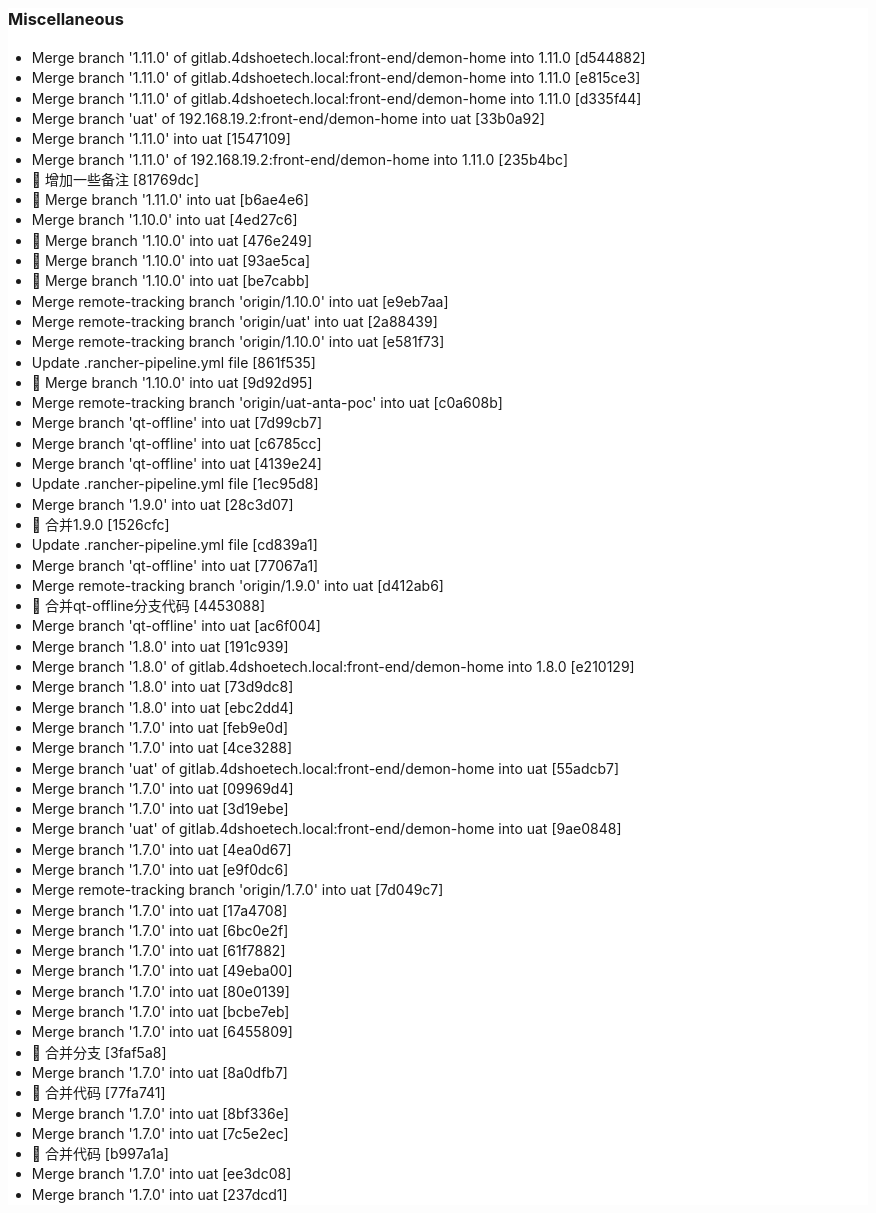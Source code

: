 ### Miscellaneous

-  Merge branch &#x27;1.11.0&#x27; of gitlab.4dshoetech.local:front-end/demon-home into 1.11.0 [d544882]
-  Merge branch &#x27;1.11.0&#x27; of gitlab.4dshoetech.local:front-end/demon-home into 1.11.0 [e815ce3]
-  Merge branch &#x27;1.11.0&#x27; of gitlab.4dshoetech.local:front-end/demon-home into 1.11.0 [d335f44]
-  Merge branch &#x27;uat&#x27; of 192.168.19.2:front-end/demon-home into uat [33b0a92]
-  Merge branch &#x27;1.11.0&#x27; into uat [1547109]
-  Merge branch &#x27;1.11.0&#x27; of 192.168.19.2:front-end/demon-home into 1.11.0 [235b4bc]
- 📝 增加一些备注 [81769dc]
- 🔀 Merge branch &#x27;1.11.0&#x27; into uat [b6ae4e6]
-  Merge branch &#x27;1.10.0&#x27; into uat [4ed27c6]
- 🔀 Merge branch &#x27;1.10.0&#x27; into uat [476e249]
- 🔀 Merge branch &#x27;1.10.0&#x27; into uat [93ae5ca]
- 🔀 Merge branch &#x27;1.10.0&#x27; into uat [be7cabb]
-  Merge remote-tracking branch &#x27;origin/1.10.0&#x27; into uat [e9eb7aa]
-  Merge remote-tracking branch &#x27;origin/uat&#x27; into uat [2a88439]
-  Merge remote-tracking branch &#x27;origin/1.10.0&#x27; into uat [e581f73]
-  Update .rancher-pipeline.yml file [861f535]
- 🔀 Merge branch &#x27;1.10.0&#x27; into uat [9d92d95]
-  Merge remote-tracking branch &#x27;origin/uat-anta-poc&#x27; into uat [c0a608b]
-  Merge branch &#x27;qt-offline&#x27; into uat [7d99cb7]
-  Merge branch &#x27;qt-offline&#x27; into uat [c6785cc]
-  Merge branch &#x27;qt-offline&#x27; into uat [4139e24]
-  Update .rancher-pipeline.yml file [1ec95d8]
-  Merge branch &#x27;1.9.0&#x27; into uat [28c3d07]
- 🔀 合并1.9.0 [1526cfc]
-  Update .rancher-pipeline.yml file [cd839a1]
-  Merge branch &#x27;qt-offline&#x27; into uat [77067a1]
-  Merge remote-tracking branch &#x27;origin/1.9.0&#x27; into uat [d412ab6]
- 🔀 合并qt-offline分支代码 [4453088]
-  Merge branch &#x27;qt-offline&#x27; into uat [ac6f004]
-  Merge branch &#x27;1.8.0&#x27; into uat [191c939]
-  Merge branch &#x27;1.8.0&#x27; of gitlab.4dshoetech.local:front-end/demon-home into 1.8.0 [e210129]
-  Merge branch &#x27;1.8.0&#x27; into uat [73d9dc8]
-  Merge branch &#x27;1.8.0&#x27; into uat [ebc2dd4]
-  Merge branch &#x27;1.7.0&#x27; into uat [feb9e0d]
-  Merge branch &#x27;1.7.0&#x27; into uat [4ce3288]
-  Merge branch &#x27;uat&#x27; of gitlab.4dshoetech.local:front-end/demon-home into uat [55adcb7]
-  Merge branch &#x27;1.7.0&#x27; into uat [09969d4]
-  Merge branch &#x27;1.7.0&#x27; into uat [3d19ebe]
-  Merge branch &#x27;uat&#x27; of gitlab.4dshoetech.local:front-end/demon-home into uat [9ae0848]
-  Merge branch &#x27;1.7.0&#x27; into uat [4ea0d67]
-  Merge branch &#x27;1.7.0&#x27; into uat [e9f0dc6]
-  Merge remote-tracking branch &#x27;origin/1.7.0&#x27; into uat [7d049c7]
-  Merge branch &#x27;1.7.0&#x27; into uat [17a4708]
-  Merge branch &#x27;1.7.0&#x27; into uat [6bc0e2f]
-  Merge branch &#x27;1.7.0&#x27; into uat [61f7882]
-  Merge branch &#x27;1.7.0&#x27; into uat [49eba00]
-  Merge branch &#x27;1.7.0&#x27; into uat [80e0139]
-  Merge branch &#x27;1.7.0&#x27; into uat [bcbe7eb]
-  Merge branch &#x27;1.7.0&#x27; into uat [6455809]
- 🔀 合并分支 [3faf5a8]
-  Merge branch &#x27;1.7.0&#x27; into uat [8a0dfb7]
- 🔀 合并代码 [77fa741]
-  Merge branch &#x27;1.7.0&#x27; into uat [8bf336e]
-  Merge branch &#x27;1.7.0&#x27; into uat [7c5e2ec]
- 🔀 合并代码 [b997a1a]
-  Merge branch &#x27;1.7.0&#x27; into uat [ee3dc08]
-  Merge branch &#x27;1.7.0&#x27; into uat [237dcd1]